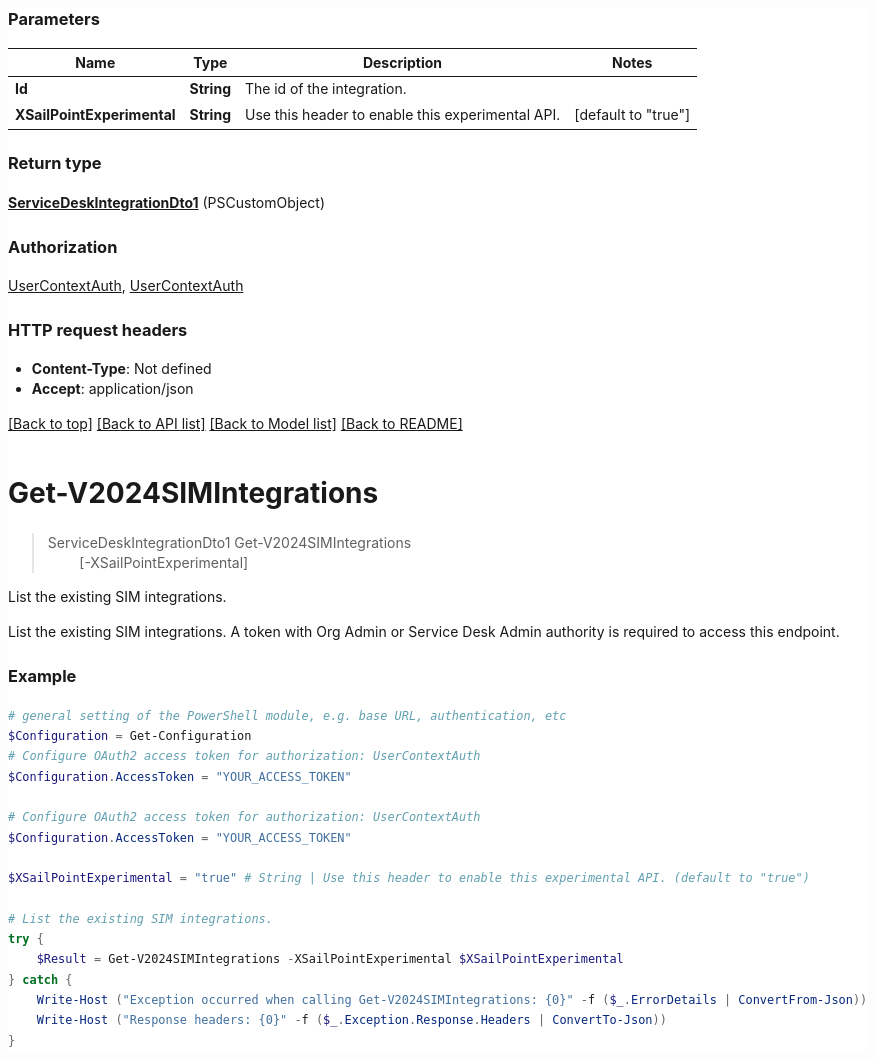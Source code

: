 ### Parameters

Name | Type | Description  | Notes
------------- | ------------- | ------------- | -------------
 **Id** | **String**| The id of the integration. | 
 **XSailPointExperimental** | **String**| Use this header to enable this experimental API. | [default to &quot;true&quot;]

### Return type

[**ServiceDeskIntegrationDto1**](ServiceDeskIntegrationDto1.md) (PSCustomObject)

### Authorization

[UserContextAuth](../README.md#UserContextAuth), [UserContextAuth](../README.md#UserContextAuth)

### HTTP request headers

 - **Content-Type**: Not defined
 - **Accept**: application/json

[[Back to top]](#) [[Back to API list]](../README.md#documentation-for-api-endpoints) [[Back to Model list]](../README.md#documentation-for-models) [[Back to README]](../README.md)

<a id="Get-V2024SIMIntegrations"></a>
# **Get-V2024SIMIntegrations**
> ServiceDeskIntegrationDto1 Get-V2024SIMIntegrations<br>
> &nbsp;&nbsp;&nbsp;&nbsp;&nbsp;&nbsp;&nbsp;&nbsp;[-XSailPointExperimental] <String><br>

List the existing SIM integrations.

List the existing SIM integrations. A token with Org Admin or Service Desk Admin authority is required to access this endpoint.

### Example
```powershell
# general setting of the PowerShell module, e.g. base URL, authentication, etc
$Configuration = Get-Configuration
# Configure OAuth2 access token for authorization: UserContextAuth
$Configuration.AccessToken = "YOUR_ACCESS_TOKEN"

# Configure OAuth2 access token for authorization: UserContextAuth
$Configuration.AccessToken = "YOUR_ACCESS_TOKEN"

$XSailPointExperimental = "true" # String | Use this header to enable this experimental API. (default to "true")

# List the existing SIM integrations.
try {
    $Result = Get-V2024SIMIntegrations -XSailPointExperimental $XSailPointExperimental
} catch {
    Write-Host ("Exception occurred when calling Get-V2024SIMIntegrations: {0}" -f ($_.ErrorDetails | ConvertFrom-Json))
    Write-Host ("Response headers: {0}" -f ($_.Exception.Response.Headers | ConvertTo-Json))
}
```
